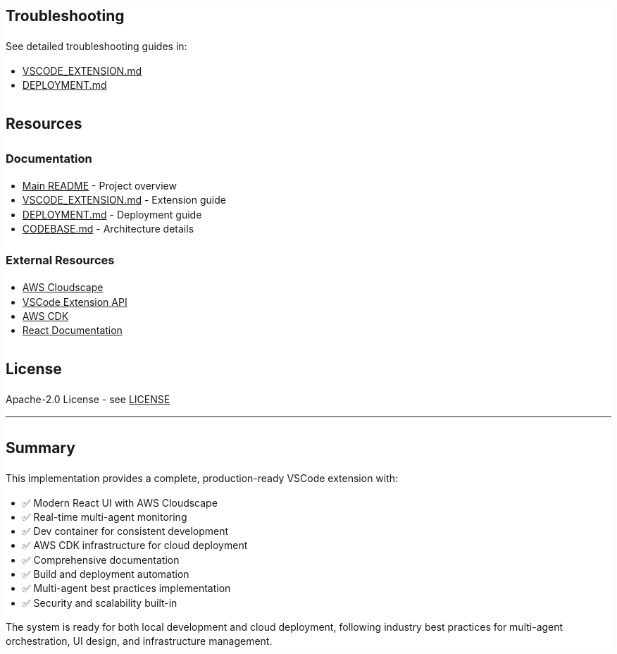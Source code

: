 ## Troubleshooting

See detailed troubleshooting guides in:
- [VSCODE_EXTENSION.md](VSCODE_EXTENSION.md#troubleshooting)
- [DEPLOYMENT.md](DEPLOYMENT.md#troubleshooting)

## Resources

### Documentation
- [Main README](README.md) - Project overview
- [VSCODE_EXTENSION.md](VSCODE_EXTENSION.md) - Extension guide
- [DEPLOYMENT.md](DEPLOYMENT.md) - Deployment guide
- [CODEBASE.md](CODEBASE.md) - Architecture details

### External Resources
- [AWS Cloudscape](https://cloudscape.design/)
- [VSCode Extension API](https://code.visualstudio.com/api)
- [AWS CDK](https://docs.aws.amazon.com/cdk/)
- [React Documentation](https://react.dev/)

## License

Apache-2.0 License - see [LICENSE](LICENSE)

---

## Summary

This implementation provides a complete, production-ready VSCode extension with:
- ✅ Modern React UI with AWS Cloudscape
- ✅ Real-time multi-agent monitoring
- ✅ Dev container for consistent development
- ✅ AWS CDK infrastructure for cloud deployment
- ✅ Comprehensive documentation
- ✅ Build and deployment automation
- ✅ Multi-agent best practices implementation
- ✅ Security and scalability built-in

The system is ready for both local development and cloud deployment, following industry best practices for multi-agent orchestration, UI design, and infrastructure management.
